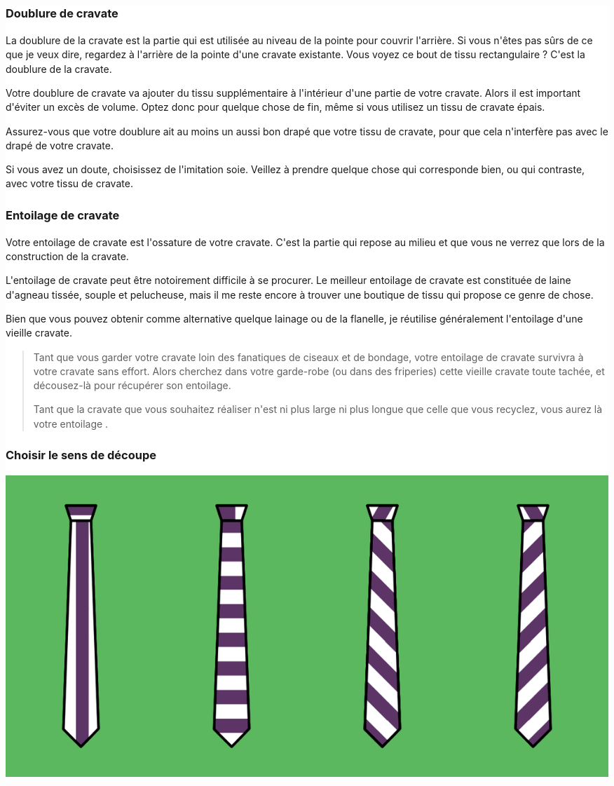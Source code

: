 ### Doublure de cravate
La doublure de la cravate est la partie qui est utilisée au niveau de la pointe pour couvrir l'arrière. Si vous n'êtes pas sûrs de ce que je veux dire, regardez à l'arrière de la pointe d'une cravate existante. Vous voyez ce bout de tissu rectangulaire ? C'est la doublure de la cravate.

Votre doublure de cravate va ajouter du tissu supplémentaire à l'intérieur d'une partie de votre cravate. Alors il est important d'éviter un excès de volume. Optez donc pour quelque chose de fin, même si vous utilisez un tissu de cravate épais.

Assurez-vous que votre doublure ait au moins un aussi bon drapé que votre tissu de cravate, pour que cela n'interfère pas avec le drapé de votre cravate.

Si vous avez un doute, choisissez de l'imitation soie. Veillez à prendre quelque chose qui corresponde bien, ou qui contraste, avec votre tissu de cravate.

### Entoilage de cravate
Votre entoilage de cravate est l'ossature de votre cravate. C'est la partie qui repose au milieu et que vous ne verrez que lors de la construction de la cravate.

L'entoilage de cravate peut être notoirement difficile à se procurer. Le meilleur entoilage de cravate est constituée de laine d'agneau tissée, souple et pelucheuse, mais il me reste encore à trouver une boutique de tissu qui propose ce genre de chose.

Bien que vous pouvez obtenir comme alternative quelque lainage ou de la flanelle, je réutilise généralement l'entoilage d'une vieille cravate.

> Tant que vous garder votre cravate loin des fanatiques de ciseaux et de bondage, votre entoilage de cravate survivra à votre cravate sans effort. Alors cherchez dans votre garde-robe (ou dans des friperies) cette vieille cravate toute tachée, et décousez-là pour récupérer son entoilage.
>
> Tant que la cravate que vous souhaitez réaliser n'est ni plus large ni plus longue que celle que vous recyclez, vous aurez là votre entoilage .

### Choisir le sens de découpe

![Un tissu, des sens de découpe différents, des cravates différentes. Ne vous souciez pas des règles, faites ce qui vous plait](tie-grain.png)
